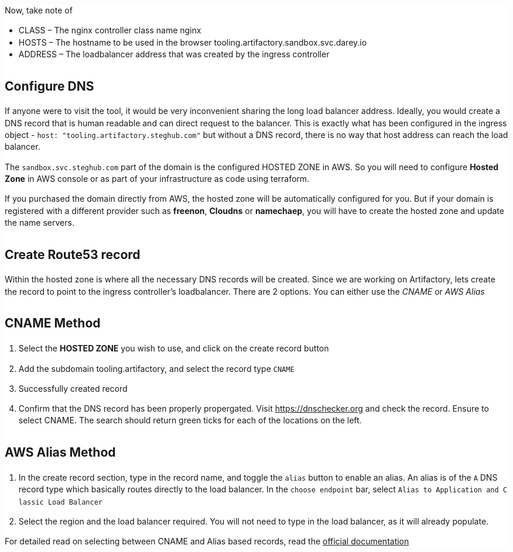 Now, take note of

- CLASS – The nginx controller class name nginx
- HOSTS – The hostname to be used in the browser tooling.artifactory.sandbox.svc.darey.io
- ADDRESS – The loadbalancer address that was created by the ingress controller

## Configure DNS

If anyone were to visit the tool, it would be very inconvenient sharing the long load balancer address. Ideally, you would create a DNS record that is human readable and can direct request to the balancer. This is exactly what has been configured in the ingress object - `host: "tooling.artifactory.steghub.com"` but without a DNS record, there is no way that host address can reach the load balancer.

The `sandbox.svc.steghub.com` part of the domain is the configured HOSTED ZONE in AWS. So you will need to configure **Hosted Zone** in AWS console or as part of your infrastructure as code using terraform.

If you purchased the domain directly from AWS, the hosted zone will be automatically configured for you. But if your domain is registered with a different provider such as **freenon**, **Cloudns** or **namechaep**, you will have to create the hosted zone and update the name servers.

## Create Route53 record

Within the hosted zone is where all the necessary DNS records will be created. Since we are working on Artifactory, lets create the record to point to the ingress controller’s loadbalancer. There are 2 options. You can either use the _CNAME_ or _AWS Alias_

## CNAME Method

1. Select the **HOSTED ZONE** you wish to use, and click on the create record button
2. Add the subdomain tooling.artifactory, and select the record type `CNAME`

3. Successfully created record

4. Confirm that the DNS record has been properly propergated. Visit https://dnschecker.org and check the record. Ensure to select CNAME. The search should return green ticks for each of the locations on the left.

## AWS Alias Method

1. In the create record section, type in the record name, and toggle the `alias` button to enable an alias. An alias is of the `A` DNS record type which basically routes directly to the load balancer. In the `choose endpoint` bar, select `Alias to Application and Classic Load Balancer`

2. Select the region and the load balancer required. You will not need to type in the load balancer, as it will already populate.

For detailed read on selecting between CNAME and Alias based records, read the [official documentation](https://docs.aws.amazon.com/Route53/latest/DeveloperGuide/resource-record-sets-choosing-alias-non-alias.html)
